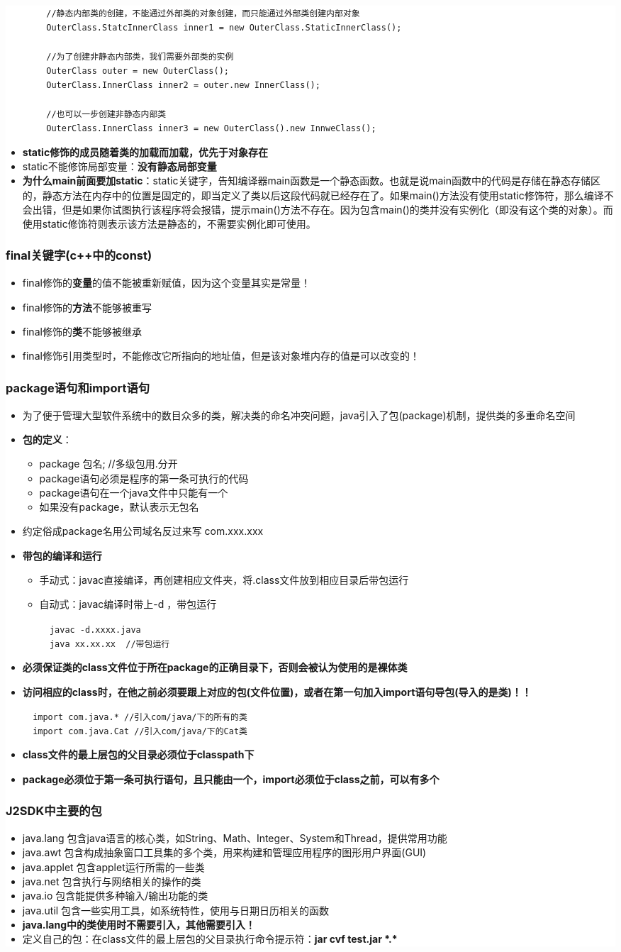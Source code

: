			//静态内部类的创建，不能通过外部类的对象创建，而只能通过外部类创建内部对象
			OuterClass.StatcInnerClass inner1 = new OuterClass.StaticInnerClass();

			//为了创建非静态内部类，我们需要外部类的实例  
			OuterClass outer = new OuterClass();
			OuterClass.InnerClass inner2 = outer.new InnerClass();

			//也可以一步创建非静态内部类
			OuterClass.InnerClass inner3 = new OuterClass().new InnweClass();
		   
* **static修饰的成员随着类的加载而加载，优先于对象存在**   
* static不能修饰局部变量：**没有静态局部变量**   
* **为什么main前面要加static**：static关键字，告知编译器main函数是一个静态函数。也就是说main函数中的代码是存储在静态存储区的，静态方法在内存中的位置是固定的，即当定义了类以后这段代码就已经存在了。如果main()方法没有使用static修饰符，那么编译不会出错，但是如果你试图执行该程序将会报错，提示main()方法不存在。因为包含main()的类并没有实例化（即没有这个类的对象）。而使用static修饰符则表示该方法是静态的，不需要实例化即可使用。    


### final关键字(c++中的const)  
* final修饰的**变量**的值不能被重新赋值，因为这个变量其实是常量！  
* final修饰的**方法**不能够被重写
* final修饰的**类**不能够被继承 

* final修饰引用类型时，不能修改它所指向的地址值，但是该对象堆内存的值是可以改变的！
  
### package语句和import语句   
* 为了便于管理大型软件系统中的数目众多的类，解决类的命名冲突问题，java引入了包(package)机制，提供类的多重命名空间  
* **包的定义**：
	*  package 包名;   //多级包用.分开
	*  package语句必须是程序的第一条可执行的代码
	*  package语句在一个java文件中只能有一个
	*  如果没有package，默认表示无包名    
* 约定俗成package名用公司域名反过来写 com.xxx.xxx    
* **带包的编译和运行**
	* 手动式：javac直接编译，再创建相应文件夹，将.class文件放到相应目录后带包运行
	* 自动式：javac编译时带上-d  ，带包运行 
	
			javac -d.xxxx.java
			java xx.xx.xx  //带包运行

* **必须保证类的class文件位于所在package的正确目录下，否则会被认为使用的是裸体类**
* **访问相应的class时，在他之前必须要跟上对应的包(文件位置)，或者在第一句加入import语句导包(导入的是类)！！** 

		import com.java.* //引入com/java/下的所有的类   
		import com.java.Cat //引入com/java/下的Cat类
 

* **class文件的最上层包的父目录必须位于classpath下**   
* **package必须位于第一条可执行语句，且只能由一个，import必须位于class之前，可以有多个**
   
### J2SDK中主要的包   
* java.lang 包含java语言的核心类，如String、Math、Integer、System和Thread，提供常用功能
* java.awt 包含构成抽象窗口工具集的多个类，用来构建和管理应用程序的图形用户界面(GUI)  
* java.applet 包含applet运行所需的一些类  
* java.net 包含执行与网络相关的操作的类  
* java.io 包含能提供多种输入/输出功能的类  
* java.util 包含一些实用工具，如系统特性，使用与日期日历相关的函数  
* **java.lang中的类使用时不需要引入，其他需要引入！**
* 定义自己的包：在class文件的最上层包的父目录执行命令提示符：**jar cvf test.jar \*.\***     
